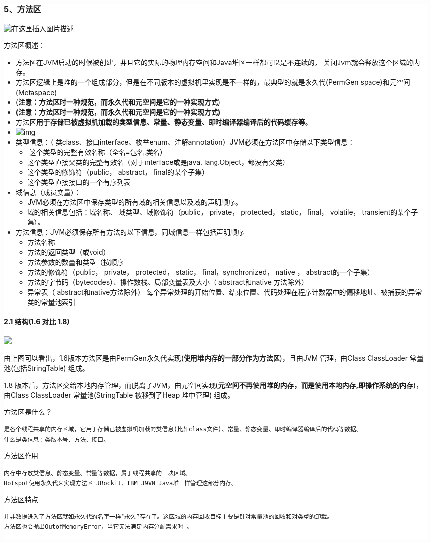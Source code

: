 ### 5、方法区

![在这里插入图片描述](https://img-blog.csdnimg.cn/20201111184113408.png?x-oss-process=image/watermark,type_ZmFuZ3poZW5naGVpdGk,shadow_10,text_aHR0cHM6Ly9ibG9nLmNzZG4ubmV0L3dlaXhpbl80MzU5MTk4MA==,size_16,color_FFFFFF,t_70#pic_center)

方法区概述：

- 方法区在JVM启动的时候被创建，并且它的实际的物理内存空间和Java堆区一样都可以是不连续的， 关闭Jvm就会释放这个区域的内存。
- 方法区逻辑上是堆的一个组成部分，但是在不同版本的虚拟机里实现是不一样的，最典型的就是永久代(PermGen space)和元空间(Metaspace)
- (**注意：方法区时一种规范，而永久代和元空间是它的一种实现方式**)
- **(**注意：方法区时一种规范，而永久代和元空间是它的一种实现方式**)**
- 方法区**用于存储已被虚拟机加载的类型信息、常量、静态变量、即时编译器编译后的代码缓存等**。
- ![img](https://img-blog.csdnimg.cn/20200821102437479.png#pic_center)
- 类型信息：（ 类class、接口interface、枚举enum、注解annotation）JVM必须在方法区中存储以下类型信息：
  - ​       这个类型的完整有效名称（全名=包名.类名）
  - 这个类型直接父类的完整有效名（对于interface或是java. lang.Object，都没有父类）
  - 这个类型的修饰符（public， abstract， final的某个子集）
  - 这个类型直接接口的一个有序列表
- 域信息（成员变量）：
  - JVM必须在方法区中保存类型的所有域的相关信息以及域的声明顺序。
  - 域的相关信息包括：域名称、 域类型、域修饰符（public， private， protected， static， final， volatile， transient的某个子集）。
- 方法信息：JVM必须保存所有方法的以下信息，同域信息一样包括声明顺序 
  - 方法名称
  - 方法的返回类型（或void）
  - 方法参数的数量和类型（按顺序
  - 方法的修饰符（public， private， protected， static， final，synchronized， native ， abstract的一个子集）
  - 方法的字节码（bytecodes）、操作数栈、局部变量表及大小（ abstract和native 方法除外）
  - 异常表（ abstract和native方法除外）
     每个异常处理的开始位置、结束位置、代码处理在程序计数器中的偏移地址、被捕获的异常类的常量池索引

#### 2.1 结构(1.6 对比 1.8)

![ ](https://img-blog.csdnimg.cn/20201111210804642.png?x-oss-process=image/watermark,type_ZmFuZ3poZW5naGVpdGk,shadow_10,text_aHR0cHM6Ly9ibG9nLmNzZG4ubmV0L3dlaXhpbl80MzU5MTk4MA==,size_16,color_FFFFFF,t_70#pic_center)

由上图可以看出，1.6版本方法区是由PermGen永久代实现(**使用堆内存的一部分作为方法区**)，且由JVM 管理，由Class ClassLoader 常量池(包括StringTable) 组成。

1.8 版本后，方法区交给本地内存管理，而脱离了JVM，由元空间实现(**元空间不再使用堆的内存，而是使用本地内存,即操作系统的内存**)，由Class ClassLoader 常量池(StringTable 被移到了Heap 堆中管理) 组成。

方法区是什么？

    是各个线程共享的内存区域，它用于存储已被虚拟机加载的类信息(比如class文件)、常量、静态变量、即时编译器编译后的代码等数据。
    什么是类信息：类版本号、方法、接口。

方法区作用

    内存中存放类信息、静态变量、常量等数据，属于线程共享的一块区域。
    Hotspot使用永久代来实现方法区 JRockit、IBM J9VM Java堆一样管理这部分内存。

方法区特点

    并非数据进入了方法区就如永久代的名字一样“永久”存在了。这区域的内存回收目标主要是针对常量池的回收和对类型的卸载。
    方法区也会抛出OutofMemoryError，当它无法满足内存分配需求时 。

------------------------------------------------
